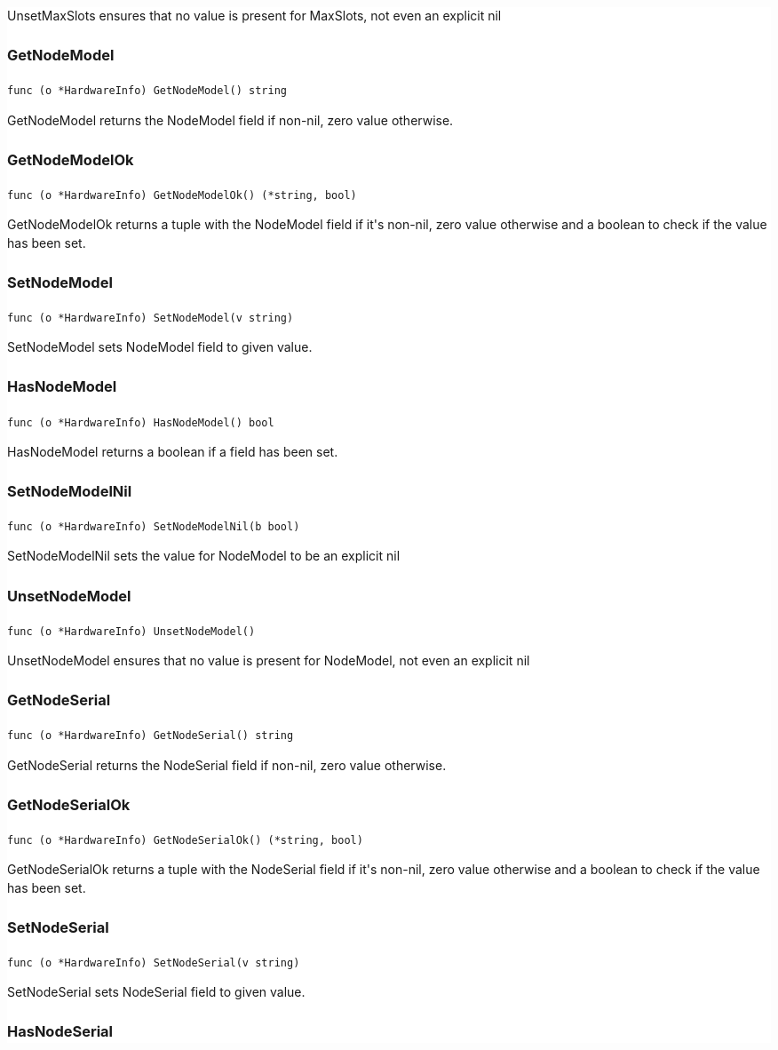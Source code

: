 UnsetMaxSlots ensures that no value is present for MaxSlots, not even an explicit nil
### GetNodeModel

`func (o *HardwareInfo) GetNodeModel() string`

GetNodeModel returns the NodeModel field if non-nil, zero value otherwise.

### GetNodeModelOk

`func (o *HardwareInfo) GetNodeModelOk() (*string, bool)`

GetNodeModelOk returns a tuple with the NodeModel field if it's non-nil, zero value otherwise
and a boolean to check if the value has been set.

### SetNodeModel

`func (o *HardwareInfo) SetNodeModel(v string)`

SetNodeModel sets NodeModel field to given value.

### HasNodeModel

`func (o *HardwareInfo) HasNodeModel() bool`

HasNodeModel returns a boolean if a field has been set.

### SetNodeModelNil

`func (o *HardwareInfo) SetNodeModelNil(b bool)`

 SetNodeModelNil sets the value for NodeModel to be an explicit nil

### UnsetNodeModel
`func (o *HardwareInfo) UnsetNodeModel()`

UnsetNodeModel ensures that no value is present for NodeModel, not even an explicit nil
### GetNodeSerial

`func (o *HardwareInfo) GetNodeSerial() string`

GetNodeSerial returns the NodeSerial field if non-nil, zero value otherwise.

### GetNodeSerialOk

`func (o *HardwareInfo) GetNodeSerialOk() (*string, bool)`

GetNodeSerialOk returns a tuple with the NodeSerial field if it's non-nil, zero value otherwise
and a boolean to check if the value has been set.

### SetNodeSerial

`func (o *HardwareInfo) SetNodeSerial(v string)`

SetNodeSerial sets NodeSerial field to given value.

### HasNodeSerial
